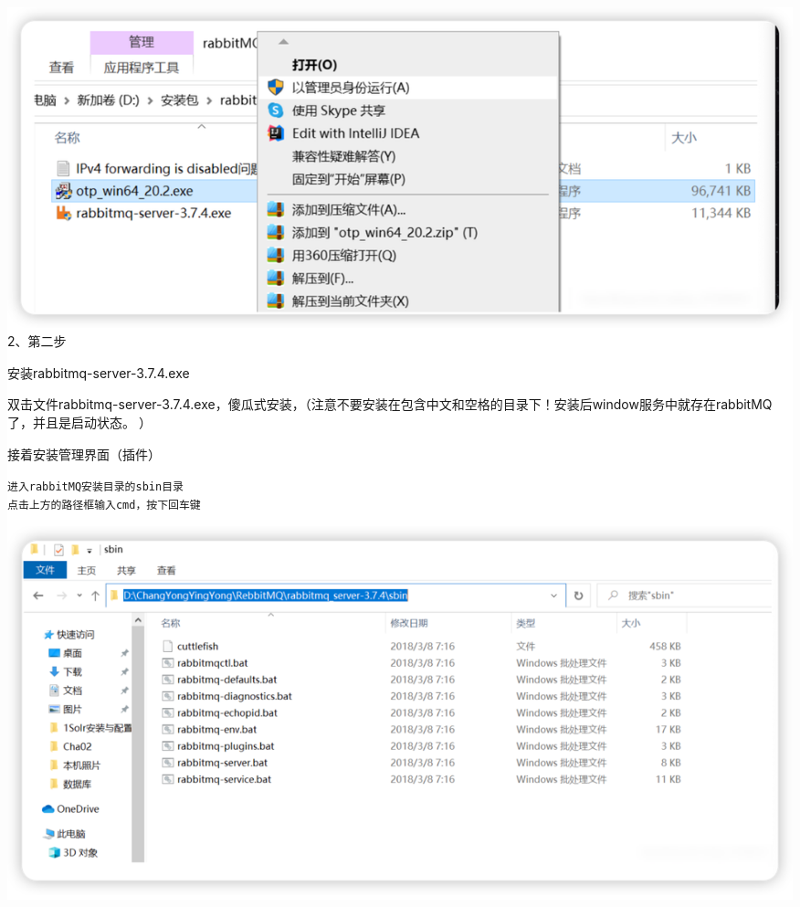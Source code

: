 ![img_6.png](images/img_6.png)
2、第二步

安装rabbitmq-server-3.7.4.exe

双击文件rabbitmq-server-3.7.4.exe，傻瓜式安装，（注意不要安装在包含中文和空格的目录下！安装后window服务中就存在rabbitMQ了，并且是启动状态。 ）

接着安装管理界面（插件）

    进入rabbitMQ安装目录的sbin目录
    点击上方的路径框输入cmd，按下回车键
![img_7.png](images/img_7.png)